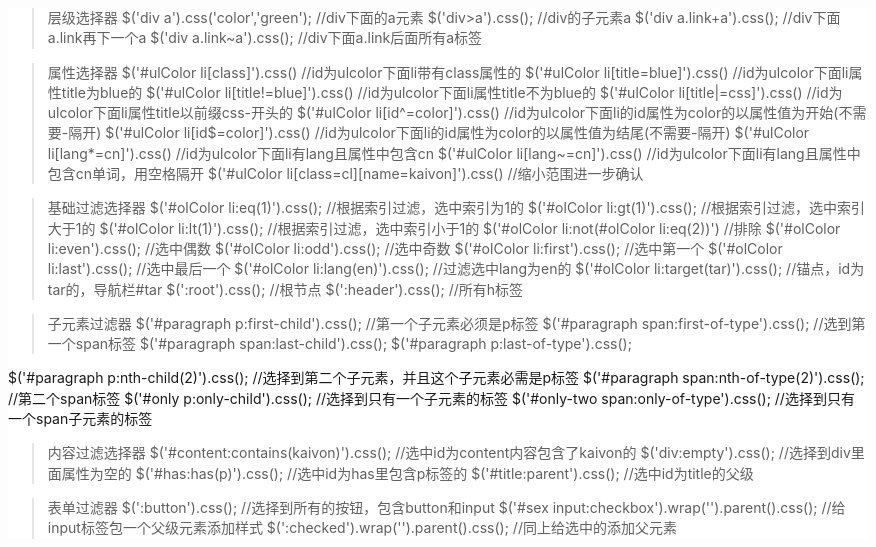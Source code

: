 >层级选择器
$('div a').css('color','green');		//div下面的a元素
$('div>a').css();						//div的子元素a
$('div a.link+a').css();				//div下面a.link再下一个a
$('div a.link~a').css();				//div下面a.link后面所有a标签

>属性选择器
$('#ulColor li[class]').css()			//id为ulcolor下面li带有class属性的
$('#ulColor li[title=blue]').css()		//id为ulcolor下面li属性title为blue的
$('#ulColor li[title!=blue]').css()		//id为ulcolor下面li属性title不为blue的
$('#ulColor li[title|=css]').css()		//id为ulcolor下面li属性title以前缀css-开头的
$('#ulColor li[id^=color]').css()		//id为ulcolor下面li的id属性为color的以属性值为开始(不需要-隔开)
$('#ulColor li[id$=color]').css()		//id为ulcolor下面li的id属性为color的以属性值为结尾(不需要-隔开)
$('#ulColor li[lang*=cn]').css()		//id为ulcolor下面li有lang且属性中包含cn
$('#ulColor li[lang~=cn]').css()		//id为ulcolor下面li有lang且属性中包含cn单词，用空格隔开
$('#ulColor li[class=cl][name=kaivon]').css()	//缩小范围进一步确认


>基础过滤选择器
$('#olColor li:eq(1)').css();			//根据索引过滤，选中索引为1的
$('#olColor li:gt(1)').css();			//根据索引过滤，选中索引大于1的
$('#olColor li:lt(1)').css();			//根据索引过滤，选中索引小于1的
$('#olColor li:not(#olColor li:eq(2))')	//排除
$('#olColor li:even').css();			//选中偶数
$('#olColor li:odd').css();				//选中奇数
$('#olColor li:first').css();			//选中第一个
$('#olColor li:last').css();			//选中最后一个
$('#olColor li:lang(en)').css();		//过滤选中lang为en的
$('#olColor li:target(tar)').css();		//锚点，id为tar的，导航栏#tar
$(':root').css();						//根节点
$(':header').css();						//所有h标签

>子元素过滤器
$('#paragraph p:first-child').css();	//第一个子元素必须是p标签
$('#paragraph span:first-of-type').css();	//选到第一个span标签
$('#paragraph span:last-child').css();
$('#paragraph p:last-of-type').css();

$('#paragraph p:nth-child(2)').css();				//选择到第二个子元素，并且这个子元素必需是p标签
$('#paragraph span:nth-of-type(2)').css();			//第二个span标签
$('#only p:only-child').css();						//选择到只有一个子元素的标签
$('#only-two span:only-of-type').css();				//选择到只有一个span子元素的标签


>内容过滤选择器
$('#content:contains(kaivon)').css();			//选中id为content内容包含了kaivon的
$('div:empty').css();							//选择到div里面属性为空的
$('#has:has(p)').css();							//选中id为has里包含p标签的
$('#title:parent').css();						//选中id为title的父级 


>表单过滤器
$(':button').css();							//选择到所有的按钮，包含button和input
$('#sex input:checkbox').wrap('<span></span>').parent().css();		//给input标签包一个父级元素添加样式
$(':checked').wrap('<span></span>').parent().css();					//同上给选中的添加父元素

